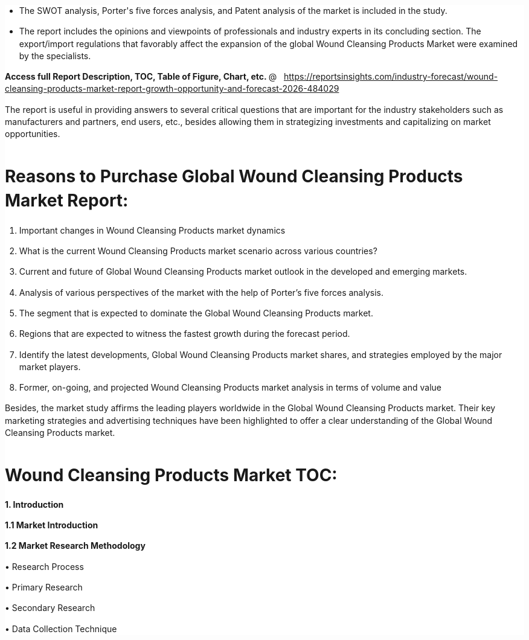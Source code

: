 - The SWOT analysis, Porter's five forces analysis, and Patent analysis of the market is included in the study.

- The report includes the opinions and viewpoints of professionals and industry experts in its concluding section. The export/import regulations that favorably affect the expansion of the global Wound Cleansing Products Market were examined by the specialists.

<strong>Access full Report Description, TOC, Table of Figure, Chart, etc. </strong>@   <a href=https://reportsinsights.com/industry-forecast/wound-cleansing-products-market-report-growth-opportunity-and-forecast-2026-484029 style=color:#0000ff;>https://reportsinsights.com/industry-forecast/wound-cleansing-products-market-report-growth-opportunity-and-forecast-2026-484029</a>

The report is useful in providing answers to several critical questions that are important for the industry stakeholders such as manufacturers and partners, end users, etc., besides allowing them in strategizing investments and capitalizing on market opportunities.

# <strong>Reasons to Purchase Global Wound Cleansing Products Market Report:</strong>

1. Important changes in Wound Cleansing Products market dynamics

2. What is the current Wound Cleansing Products market scenario across various countries?

3. Current and future of Global Wound Cleansing Products market outlook in the developed and emerging markets.

4. Analysis of various perspectives of the market with the help of Porter’s five forces analysis.

5. The segment that is expected to dominate the Global Wound Cleansing Products market.

6. Regions that are expected to witness the fastest growth during the forecast period.

7. Identify the latest developments, Global Wound Cleansing Products market shares, and strategies employed by the major market players.

8. Former, on-going, and projected Wound Cleansing Products market analysis in terms of volume and value

Besides, the market study affirms the leading players worldwide in the Global Wound Cleansing Products market. Their key marketing strategies and advertising techniques have been highlighted to offer a clear understanding of the Global Wound Cleansing Products market.

# <strong>Wound Cleansing Products Market TOC:</strong>

<strong>1. Introduction</strong>

<strong>1.1 Market Introduction</strong>

<strong>1.2 Market Research Methodology</strong>

• Research Process

• Primary Research

• Secondary Research

• Data Collection Technique
